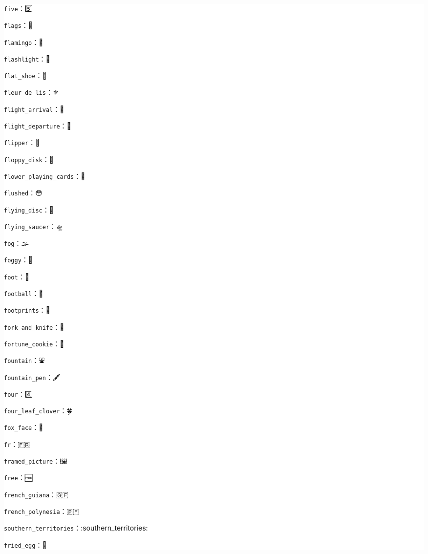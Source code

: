 `five`：:five:

`flags`：:flags:

`flamingo`：:flamingo:

`flashlight`：:flashlight:

`flat_shoe`：:flat_shoe:

`fleur_de_lis`：:fleur_de_lis:

`flight_arrival`：:flight_arrival:

`flight_departure`：:flight_departure:

`flipper`：:flipper:

`floppy_disk`：:floppy_disk:

`flower_playing_cards`：:flower_playing_cards:

`flushed`：:flushed:

`flying_disc`：:flying_disc:

`flying_saucer`：:flying_saucer:

`fog`：:fog:

`foggy`：:foggy:

`foot`：:foot:

`football`：:football:

`footprints`：:footprints:

`fork_and_knife`：:fork_and_knife:

`fortune_cookie`：:fortune_cookie:

`fountain`：:fountain:

`fountain_pen`：:fountain_pen:

`four`：:four:

`four_leaf_clover`：:four_leaf_clover:

`fox_face`：:fox_face:

`fr`：:fr:

`framed_picture`：:framed_picture:

`free`：:free:

`french_guiana`：:french_guiana:

`french_polynesia`：:french_polynesia:

`southern_territories`：:southern_territories:

`fried_egg`：:fried_egg:
